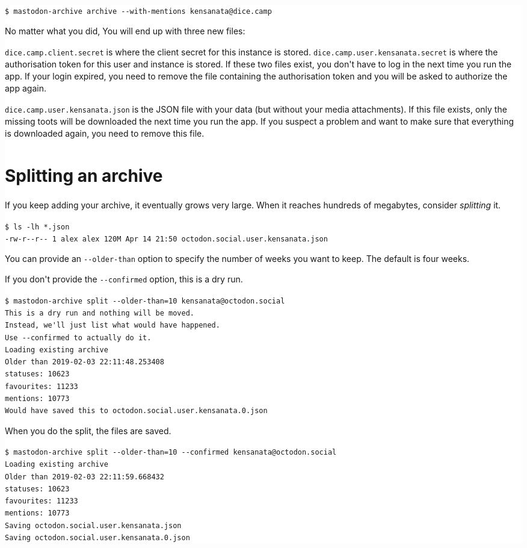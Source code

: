```text
$ mastodon-archive archive --with-mentions kensanata@dice.camp
```

No matter what you did, You will end up with three new files:

`dice.camp.client.secret` is where the client secret for this instance
is stored. `dice.camp.user.kensanata.secret` is where the
authorisation token for this user and instance is stored. If these two
files exist, you don't have to log in the next time you run the app.
If your login expired, you need to remove the file containing the
authorisation token and you will be asked to authorize the app again.

`dice.camp.user.kensanata.json` is the JSON file with your data (but
without your media attachments). If this file exists, only the missing
toots will be downloaded the next time you run the app. If you suspect
a problem and want to make sure that everything is downloaded again,
you need to remove this file.

# Splitting an archive

If you keep adding your archive, it eventually grows very large. When
it reaches hundreds of megabytes, consider *splitting* it.

```
$ ls -lh *.json
-rw-r--r-- 1 alex alex 120M Apr 14 21:50 octodon.social.user.kensanata.json
```

You can provide an `--older-than` option to specify the number of
weeks you want to keep. The default is four weeks.

If you don't provide the `--confirmed` option, this is a dry run.

```
$ mastodon-archive split --older-than=10 kensanata@octodon.social
This is a dry run and nothing will be moved.
Instead, we'll just list what would have happened.
Use --confirmed to actually do it.
Loading existing archive
Older than 2019-02-03 22:11:48.253408
statuses: 10623
favourites: 11233
mentions: 10773
Would have saved this to octodon.social.user.kensanata.0.json
```

When you do the split, the files are saved.

```
$ mastodon-archive split --older-than=10 --confirmed kensanata@octodon.social
Loading existing archive
Older than 2019-02-03 22:11:59.668432
statuses: 10623
favourites: 11233
mentions: 10773
Saving octodon.social.user.kensanata.json
Saving octodon.social.user.kensanata.0.json
```
